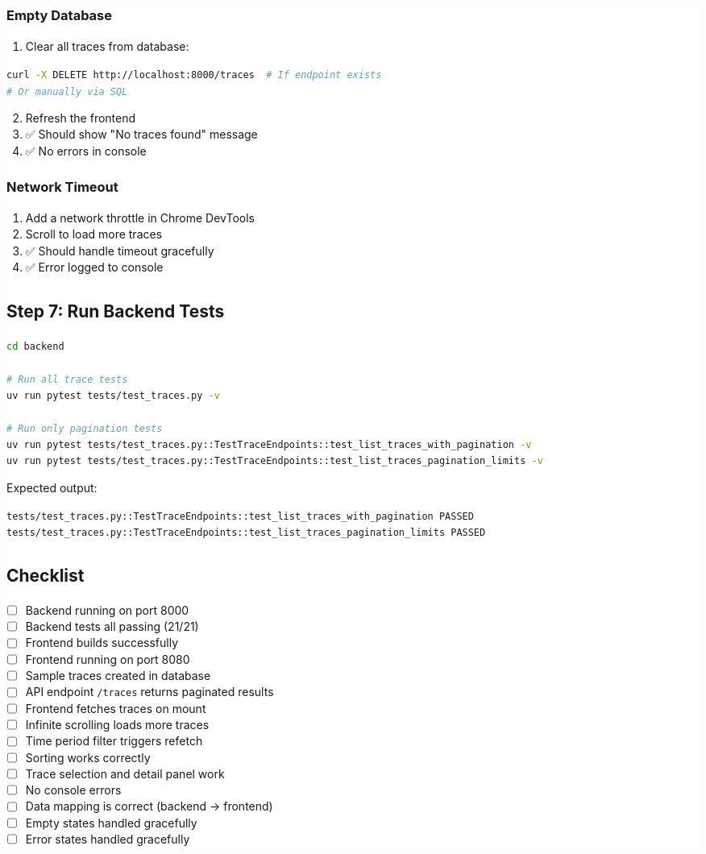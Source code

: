 ### Empty Database

1. Clear all traces from database:
```bash
curl -X DELETE http://localhost:8000/traces  # If endpoint exists
# Or manually via SQL
```
2. Refresh the frontend
3. ✅ Should show "No traces found" message
4. ✅ No errors in console

### Network Timeout

1. Add a network throttle in Chrome DevTools
2. Scroll to load more traces
3. ✅ Should handle timeout gracefully
4. ✅ Error logged to console

## Step 7: Run Backend Tests

```bash
cd backend

# Run all trace tests
uv run pytest tests/test_traces.py -v

# Run only pagination tests
uv run pytest tests/test_traces.py::TestTraceEndpoints::test_list_traces_with_pagination -v
uv run pytest tests/test_traces.py::TestTraceEndpoints::test_list_traces_pagination_limits -v
```

Expected output:
```
tests/test_traces.py::TestTraceEndpoints::test_list_traces_with_pagination PASSED
tests/test_traces.py::TestTraceEndpoints::test_list_traces_pagination_limits PASSED
```

## Checklist

- [ ] Backend running on port 8000
- [ ] Backend tests all passing (21/21)
- [ ] Frontend builds successfully
- [ ] Frontend running on port 8080
- [ ] Sample traces created in database
- [ ] API endpoint `/traces` returns paginated results
- [ ] Frontend fetches traces on mount
- [ ] Infinite scrolling loads more traces
- [ ] Time period filter triggers refetch
- [ ] Sorting works correctly
- [ ] Trace selection and detail panel work
- [ ] No console errors
- [ ] Data mapping is correct (backend → frontend)
- [ ] Empty states handled gracefully
- [ ] Error states handled gracefully

